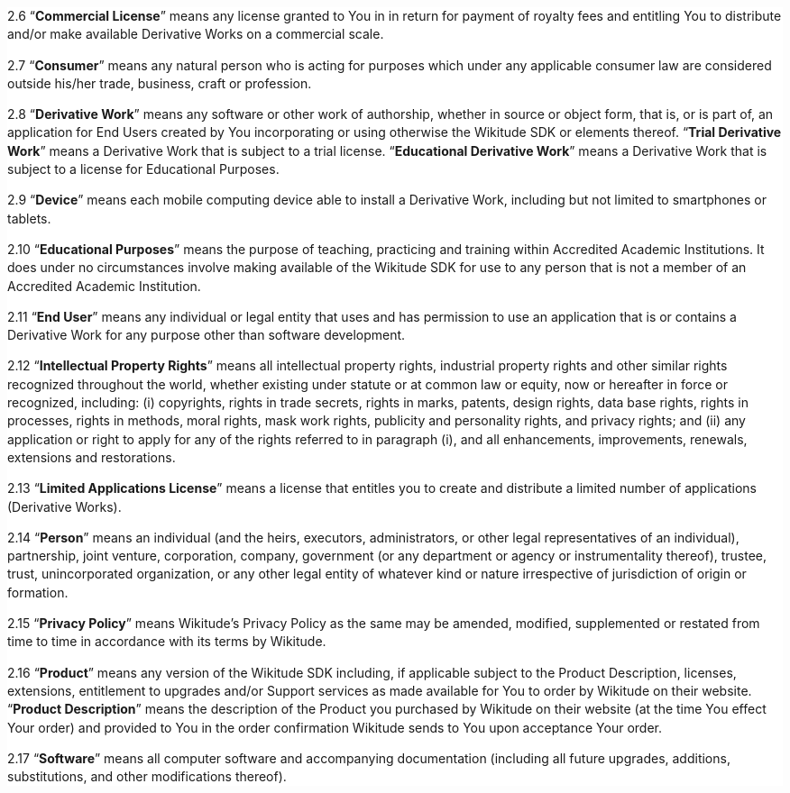 
2.6	“**Commercial License**” means any license granted to You in in return for payment of royalty fees and entitling You to distribute and/or make available Derivative Works on a commercial scale.


2.7	“**Consumer**” means any natural person who is acting for purposes which under any applicable consumer law are considered outside his/her trade, business, craft or profession.

2.8	“**Derivative Work**” means any software or other work of authorship, whether in source or object form, that is, or is part of, an application for End Users created by You incorporating or using otherwise the Wikitude SDK or elements thereof. “**Trial Derivative Work**” means a Derivative Work that is subject to a trial license. “**Educational Derivative Work**” means a Derivative Work that is subject to a license for Educational Purposes. 

2.9	“**Device**” means each mobile computing device able to install a Derivative Work, including but not limited to smartphones or tablets.


2.10 “**Educational Purposes**” means the purpose of teaching, practicing and training within Accredited Academic Institutions. It does under no circumstances involve making available of the Wikitude SDK for use to any person that is not a member of an Accredited Academic Institution.


2.11 “**End User**” means any individual or legal entity that uses and has permission to use an application that is or contains a Derivative Work for any purpose other than software development.


2.12 “**Intellectual Property Rights**” means all intellectual property rights, industrial property rights and other similar rights recognized throughout the world, whether existing under statute or at common law or equity, now or hereafter in force or recognized, including: (i) copyrights, rights in trade secrets, rights in marks, patents, design rights, data base rights, rights in processes, rights in methods, moral rights, mask work rights, publicity and personality rights, and privacy rights; and (ii) any application or right to apply for any of the rights referred to in paragraph (i), and all enhancements, improvements, renewals, extensions and restorations.


2.13 “**Limited Applications License**” means a license that entitles you to create and distribute a limited number of applications (Derivative Works).


2.14 “**Person**” means an individual (and the heirs, executors, administrators, or other legal representatives of an individual), partnership, joint venture, corporation, company, government (or any department or agency or instrumentality thereof), trustee, trust, unincorporated organization, or any other legal entity of whatever kind or nature irrespective of jurisdiction of origin or formation.


2.15 “**Privacy Policy**” means Wikitude’s Privacy Policy as the same may be amended, modified, supplemented or restated from time to time in accordance with its terms by Wikitude.


2.16 “**Product**” means any version of the Wikitude SDK including, if applicable subject to the Product Description, licenses, extensions, entitlement to upgrades and/or Support services as made available for You to order by Wikitude on their website. “**Product Description**” means the description of the Product you purchased by Wikitude on their website (at the time You effect Your order) and provided to You in the order confirmation Wikitude sends to You upon acceptance Your order.


2.17 “**Software**” means all computer software and accompanying documentation (including all future upgrades, additions, substitutions, and other modifications thereof). 
